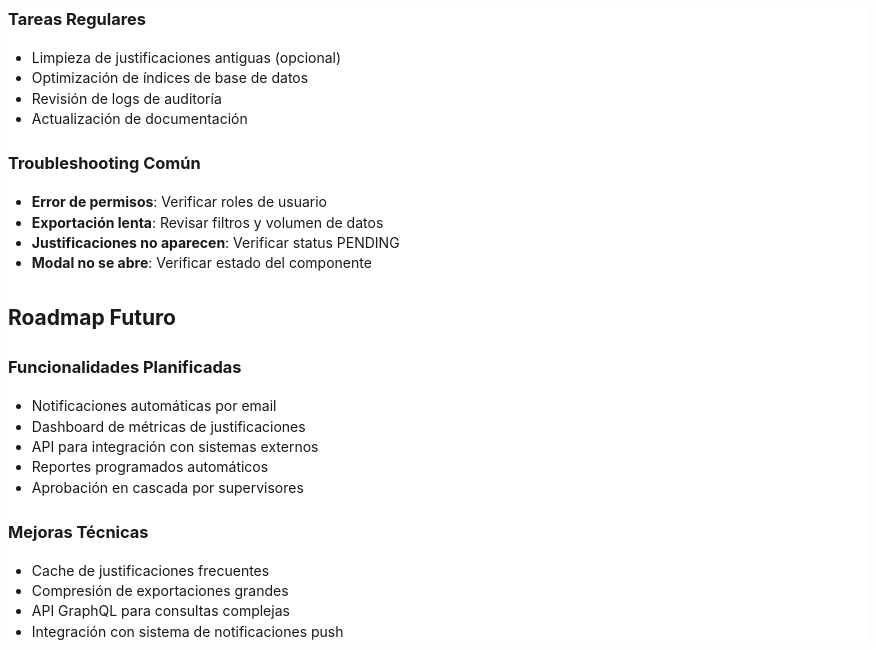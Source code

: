 ### Tareas Regulares
- Limpieza de justificaciones antiguas (opcional)
- Optimización de índices de base de datos
- Revisión de logs de auditoría
- Actualización de documentación

### Troubleshooting Común
- **Error de permisos**: Verificar roles de usuario
- **Exportación lenta**: Revisar filtros y volumen de datos
- **Justificaciones no aparecen**: Verificar status PENDING
- **Modal no se abre**: Verificar estado del componente

## Roadmap Futuro

### Funcionalidades Planificadas
- Notificaciones automáticas por email
- Dashboard de métricas de justificaciones
- API para integración con sistemas externos
- Reportes programados automáticos
- Aprobación en cascada por supervisores

### Mejoras Técnicas
- Cache de justificaciones frecuentes
- Compresión de exportaciones grandes
- API GraphQL para consultas complejas
- Integración con sistema de notificaciones push
